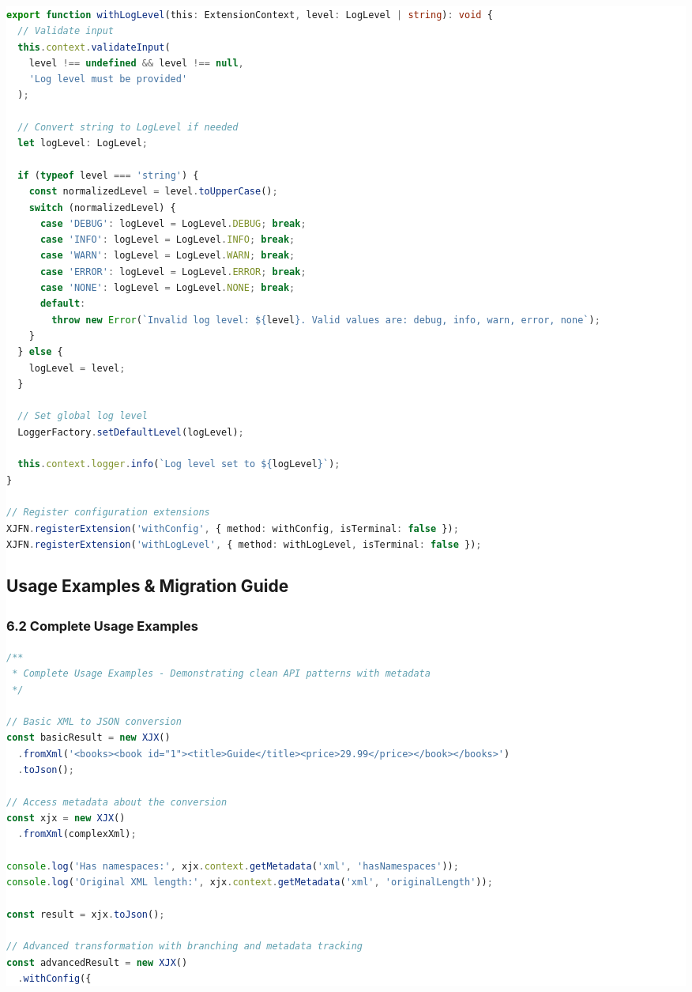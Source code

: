 ```typescript
export function withLogLevel(this: ExtensionContext, level: LogLevel | string): void {
  // Validate input
  this.context.validateInput(
    level !== undefined && level !== null,
    'Log level must be provided'
  );
  
  // Convert string to LogLevel if needed
  let logLevel: LogLevel;
  
  if (typeof level === 'string') {
    const normalizedLevel = level.toUpperCase();
    switch (normalizedLevel) {
      case 'DEBUG': logLevel = LogLevel.DEBUG; break;
      case 'INFO': logLevel = LogLevel.INFO; break;
      case 'WARN': logLevel = LogLevel.WARN; break;
      case 'ERROR': logLevel = LogLevel.ERROR; break;
      case 'NONE': logLevel = LogLevel.NONE; break;
      default:
        throw new Error(`Invalid log level: ${level}. Valid values are: debug, info, warn, error, none`);
    }
  } else {
    logLevel = level;
  }
  
  // Set global log level
  LoggerFactory.setDefaultLevel(logLevel);
  
  this.context.logger.info(`Log level set to ${logLevel}`);
}

// Register configuration extensions
XJFN.registerExtension('withConfig', { method: withConfig, isTerminal: false });
XJFN.registerExtension('withLogLevel', { method: withLogLevel, isTerminal: false });
```

## Usage Examples & Migration Guide

### 6.2 Complete Usage Examples

```typescript
/**
 * Complete Usage Examples - Demonstrating clean API patterns with metadata
 */

// Basic XML to JSON conversion
const basicResult = new XJX()
  .fromXml('<books><book id="1"><title>Guide</title><price>29.99</price></book></books>')
  .toJson();

// Access metadata about the conversion
const xjx = new XJX()
  .fromXml(complexXml);

console.log('Has namespaces:', xjx.context.getMetadata('xml', 'hasNamespaces'));
console.log('Original XML length:', xjx.context.getMetadata('xml', 'originalLength'));

const result = xjx.toJson();

// Advanced transformation with branching and metadata tracking
const advancedResult = new XJX()
  .withConfig({ 
```